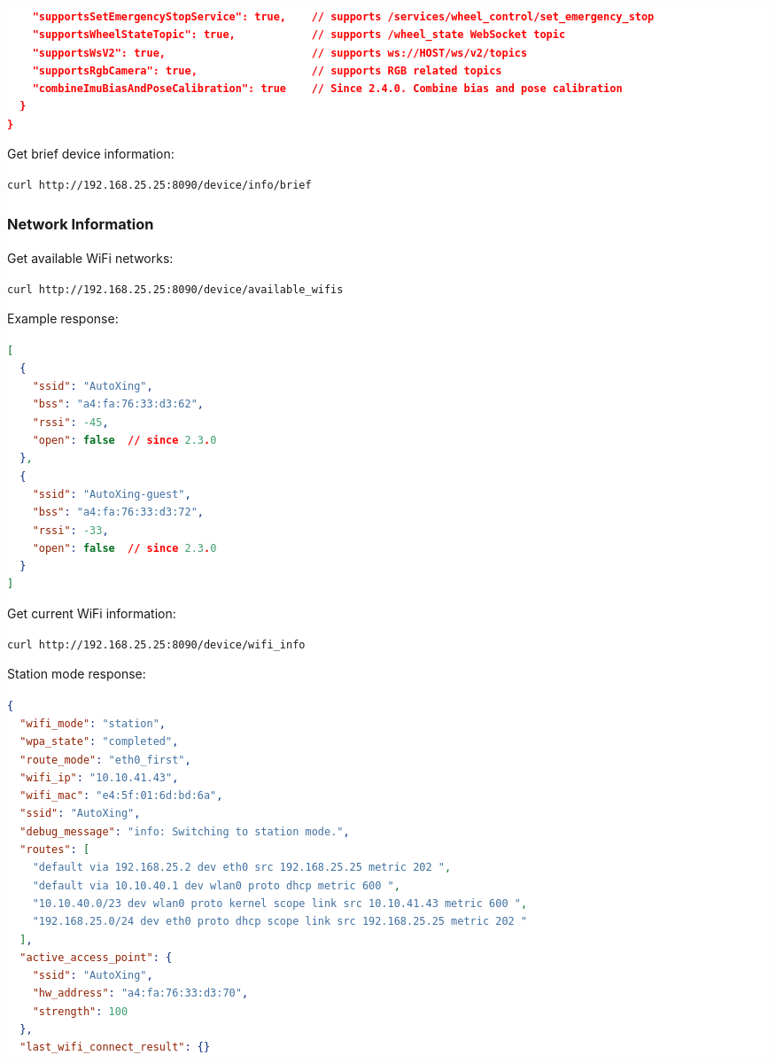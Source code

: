 ```json
    "supportsSetEmergencyStopService": true,    // supports /services/wheel_control/set_emergency_stop
    "supportsWheelStateTopic": true,            // supports /wheel_state WebSocket topic
    "supportsWsV2": true,                       // supports ws://HOST/ws/v2/topics
    "supportsRgbCamera": true,                  // supports RGB related topics
    "combineImuBiasAndPoseCalibration": true    // Since 2.4.0. Combine bias and pose calibration
  }
}
```

Get brief device information:
```bash
curl http://192.168.25.25:8090/device/info/brief
```

### Network Information
Get available WiFi networks:
```bash
curl http://192.168.25.25:8090/device/available_wifis
```

Example response:
```json
[
  {
    "ssid": "AutoXing",
    "bss": "a4:fa:76:33:d3:62",
    "rssi": -45,
    "open": false  // since 2.3.0
  },
  {
    "ssid": "AutoXing-guest",
    "bss": "a4:fa:76:33:d3:72",
    "rssi": -33,
    "open": false  // since 2.3.0
  }
]
```

Get current WiFi information:
```bash
curl http://192.168.25.25:8090/device/wifi_info
```

Station mode response:
```json
{
  "wifi_mode": "station",
  "wpa_state": "completed",
  "route_mode": "eth0_first",
  "wifi_ip": "10.10.41.43",
  "wifi_mac": "e4:5f:01:6d:bd:6a",
  "ssid": "AutoXing",
  "debug_message": "info: Switching to station mode.",
  "routes": [
    "default via 192.168.25.2 dev eth0 src 192.168.25.25 metric 202 ",
    "default via 10.10.40.1 dev wlan0 proto dhcp metric 600 ",
    "10.10.40.0/23 dev wlan0 proto kernel scope link src 10.10.41.43 metric 600 ",
    "192.168.25.0/24 dev eth0 proto dhcp scope link src 192.168.25.25 metric 202 "
  ],
  "active_access_point": {
    "ssid": "AutoXing",
    "hw_address": "a4:fa:76:33:d3:70",
    "strength": 100
  },
  "last_wifi_connect_result": {}
```